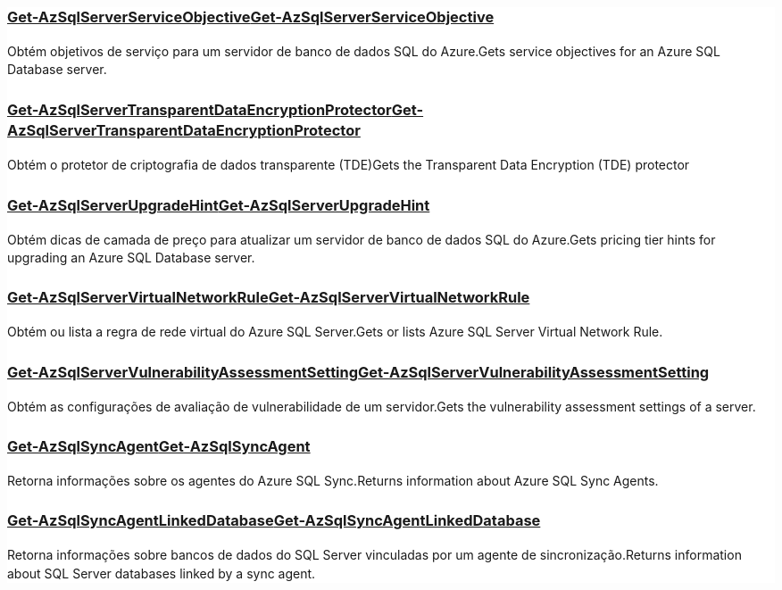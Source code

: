 ### [<span data-ttu-id="40ac0-331">Get-AzSqlServerServiceObjective</span><span class="sxs-lookup"><span data-stu-id="40ac0-331">Get-AzSqlServerServiceObjective</span></span>](Get-AzSqlServerServiceObjective.md)
<span data-ttu-id="40ac0-332">Obtém objetivos de serviço para um servidor de banco de dados SQL do Azure.</span><span class="sxs-lookup"><span data-stu-id="40ac0-332">Gets service objectives for an Azure SQL Database server.</span></span>

### [<span data-ttu-id="40ac0-333">Get-AzSqlServerTransparentDataEncryptionProtector</span><span class="sxs-lookup"><span data-stu-id="40ac0-333">Get-AzSqlServerTransparentDataEncryptionProtector</span></span>](Get-AzSqlServerTransparentDataEncryptionProtector.md)
<span data-ttu-id="40ac0-334">Obtém o protetor de criptografia de dados transparente (TDE)</span><span class="sxs-lookup"><span data-stu-id="40ac0-334">Gets the Transparent Data Encryption (TDE) protector</span></span>

### [<span data-ttu-id="40ac0-335">Get-AzSqlServerUpgradeHint</span><span class="sxs-lookup"><span data-stu-id="40ac0-335">Get-AzSqlServerUpgradeHint</span></span>](Get-AzSqlServerUpgradeHint.md)
<span data-ttu-id="40ac0-336">Obtém dicas de camada de preço para atualizar um servidor de banco de dados SQL do Azure.</span><span class="sxs-lookup"><span data-stu-id="40ac0-336">Gets pricing tier hints for upgrading an Azure SQL Database server.</span></span>

### [<span data-ttu-id="40ac0-337">Get-AzSqlServerVirtualNetworkRule</span><span class="sxs-lookup"><span data-stu-id="40ac0-337">Get-AzSqlServerVirtualNetworkRule</span></span>](Get-AzSqlServerVirtualNetworkRule.md)
<span data-ttu-id="40ac0-338">Obtém ou lista a regra de rede virtual do Azure SQL Server.</span><span class="sxs-lookup"><span data-stu-id="40ac0-338">Gets or lists Azure SQL Server Virtual Network Rule.</span></span>

### [<span data-ttu-id="40ac0-339">Get-AzSqlServerVulnerabilityAssessmentSetting</span><span class="sxs-lookup"><span data-stu-id="40ac0-339">Get-AzSqlServerVulnerabilityAssessmentSetting</span></span>](Get-AzSqlServerVulnerabilityAssessmentSetting.md)
<span data-ttu-id="40ac0-340">Obtém as configurações de avaliação de vulnerabilidade de um servidor.</span><span class="sxs-lookup"><span data-stu-id="40ac0-340">Gets the vulnerability assessment settings of a server.</span></span>

### [<span data-ttu-id="40ac0-341">Get-AzSqlSyncAgent</span><span class="sxs-lookup"><span data-stu-id="40ac0-341">Get-AzSqlSyncAgent</span></span>](Get-AzSqlSyncAgent.md)
<span data-ttu-id="40ac0-342">Retorna informações sobre os agentes do Azure SQL Sync.</span><span class="sxs-lookup"><span data-stu-id="40ac0-342">Returns information about Azure SQL Sync Agents.</span></span>

### [<span data-ttu-id="40ac0-343">Get-AzSqlSyncAgentLinkedDatabase</span><span class="sxs-lookup"><span data-stu-id="40ac0-343">Get-AzSqlSyncAgentLinkedDatabase</span></span>](Get-AzSqlSyncAgentLinkedDatabase.md)
<span data-ttu-id="40ac0-344">Retorna informações sobre bancos de dados do SQL Server vinculadas por um agente de sincronização.</span><span class="sxs-lookup"><span data-stu-id="40ac0-344">Returns information about SQL Server databases linked by a sync agent.</span></span>
